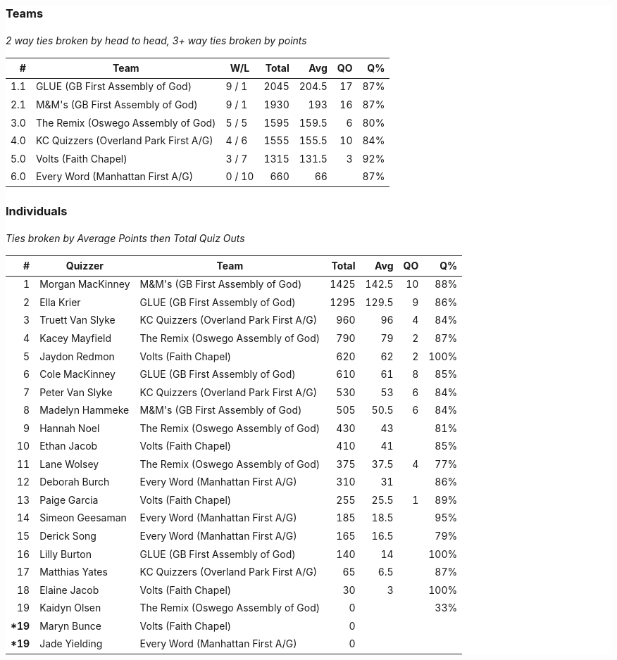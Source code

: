 ### Teams

*2 way ties broken by head to head, 3+ way ties broken by points*

|    # | Team                                  | W/L    | Total |   Avg |   QO |   Q% |
| ---: | ------------------------------------- | ------ | ----: | ----: | ---: | ---: |
|  1.1 | GLUE (GB First Assembly of God)       | 9 / 1  |  2045 | 204.5 |   17 |  87% |
|  2.1 | M&M's (GB First Assembly of God)      | 9 / 1  |  1930 |   193 |   16 |  87% |
|  3.0 | The Remix (Oswego Assembly of God)    | 5 / 5  |  1595 | 159.5 |    6 |  80% |
|  4.0 | KC Quizzers (Overland Park First A/G) | 4 / 6  |  1555 | 155.5 |   10 |  84% |
|  5.0 | Volts (Faith Chapel)                  | 3 / 7  |  1315 | 131.5 |    3 |  92% |
|  6.0 | Every Word (Manhattan First A/G)      | 0 / 10 |   660 |    66 |      |  87% |

### Individuals

*Ties broken by Average Points then Total Quiz Outs*

|        # | Quizzer          | Team                                  | Total |   Avg |   QO |   Q% |
| -------: | ---------------- | ------------------------------------- | ----: | ----: | ---: | ---: |
|        1 | Morgan MacKinney | M&M's (GB First Assembly of God)      |  1425 | 142.5 |   10 |  88% |
|        2 | Ella Krier       | GLUE (GB First Assembly of God)       |  1295 | 129.5 |    9 |  86% |
|        3 | Truett Van Slyke | KC Quizzers (Overland Park First A/G) |   960 |    96 |    4 |  84% |
|        4 | Kacey Mayfield   | The Remix (Oswego Assembly of God)    |   790 |    79 |    2 |  87% |
|        5 | Jaydon Redmon    | Volts (Faith Chapel)                  |   620 |    62 |    2 | 100% |
|        6 | Cole MacKinney   | GLUE (GB First Assembly of God)       |   610 |    61 |    8 |  85% |
|        7 | Peter Van Slyke  | KC Quizzers (Overland Park First A/G) |   530 |    53 |    6 |  84% |
|        8 | Madelyn Hammeke  | M&M's (GB First Assembly of God)      |   505 |  50.5 |    6 |  84% |
|        9 | Hannah Noel      | The Remix (Oswego Assembly of God)    |   430 |    43 |      |  81% |
|       10 | Ethan Jacob      | Volts (Faith Chapel)                  |   410 |    41 |      |  85% |
|       11 | Lane Wolsey      | The Remix (Oswego Assembly of God)    |   375 |  37.5 |    4 |  77% |
|       12 | Deborah Burch    | Every Word (Manhattan First A/G)      |   310 |    31 |      |  86% |
|       13 | Paige Garcia     | Volts (Faith Chapel)                  |   255 |  25.5 |    1 |  89% |
|       14 | Simeon Geesaman  | Every Word (Manhattan First A/G)      |   185 |  18.5 |      |  95% |
|       15 | Derick Song      | Every Word (Manhattan First A/G)      |   165 |  16.5 |      |  79% |
|       16 | Lilly Burton     | GLUE (GB First Assembly of God)       |   140 |    14 |      | 100% |
|       17 | Matthias Yates   | KC Quizzers (Overland Park First A/G) |    65 |   6.5 |      |  87% |
|       18 | Elaine Jacob     | Volts (Faith Chapel)                  |    30 |     3 |      | 100% |
|       19 | Kaidyn Olsen     | The Remix (Oswego Assembly of God)    |     0 |       |      |  33% |
| **\*19** | Maryn Bunce      | Volts (Faith Chapel)                  |     0 |       |      |      |
| **\*19** | Jade Yielding    | Every Word (Manhattan First A/G)      |     0 |       |      |      |
